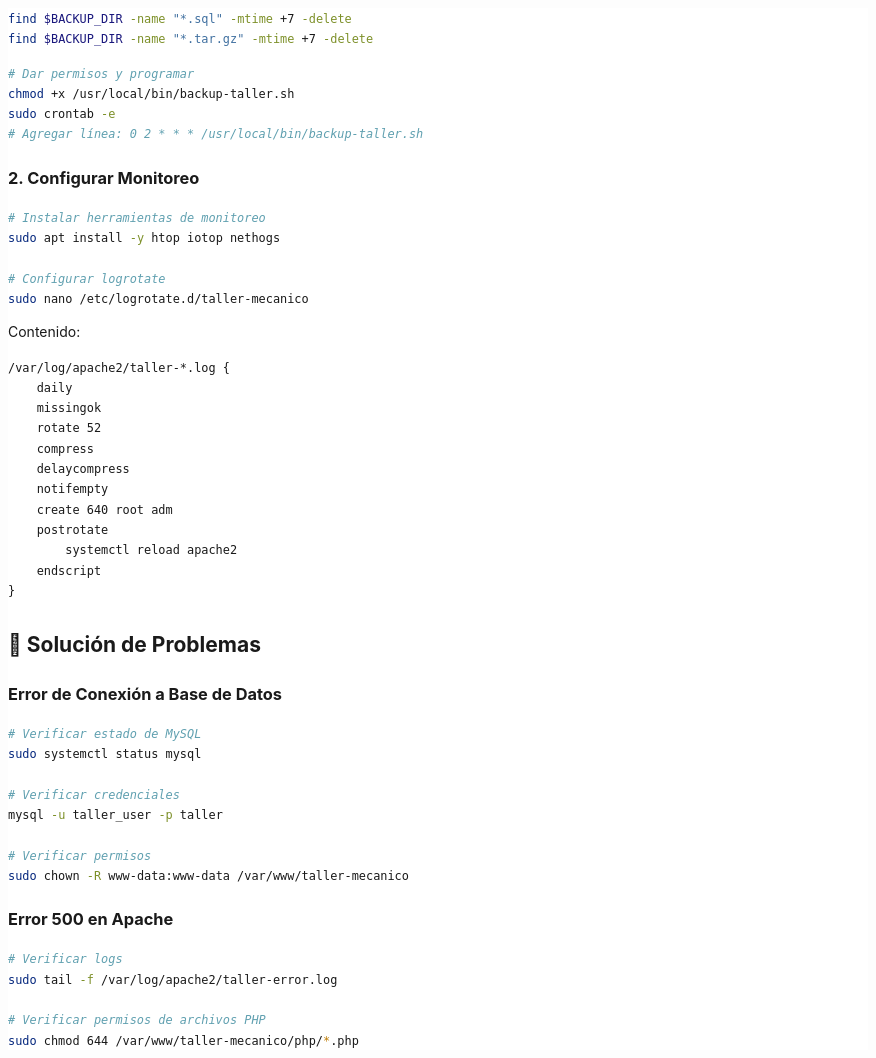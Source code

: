 ```bash
find $BACKUP_DIR -name "*.sql" -mtime +7 -delete
find $BACKUP_DIR -name "*.tar.gz" -mtime +7 -delete
```

```bash
# Dar permisos y programar
chmod +x /usr/local/bin/backup-taller.sh
sudo crontab -e
# Agregar línea: 0 2 * * * /usr/local/bin/backup-taller.sh
```

### 2. Configurar Monitoreo
```bash
# Instalar herramientas de monitoreo
sudo apt install -y htop iotop nethogs

# Configurar logrotate
sudo nano /etc/logrotate.d/taller-mecanico
```

Contenido:
```
/var/log/apache2/taller-*.log {
    daily
    missingok
    rotate 52
    compress
    delaycompress
    notifempty
    create 640 root adm
    postrotate
        systemctl reload apache2
    endscript
}
```

## 🐛 Solución de Problemas

### Error de Conexión a Base de Datos
```bash
# Verificar estado de MySQL
sudo systemctl status mysql

# Verificar credenciales
mysql -u taller_user -p taller

# Verificar permisos
sudo chown -R www-data:www-data /var/www/taller-mecanico
```

### Error 500 en Apache
```bash
# Verificar logs
sudo tail -f /var/log/apache2/taller-error.log

# Verificar permisos de archivos PHP
sudo chmod 644 /var/www/taller-mecanico/php/*.php
```
